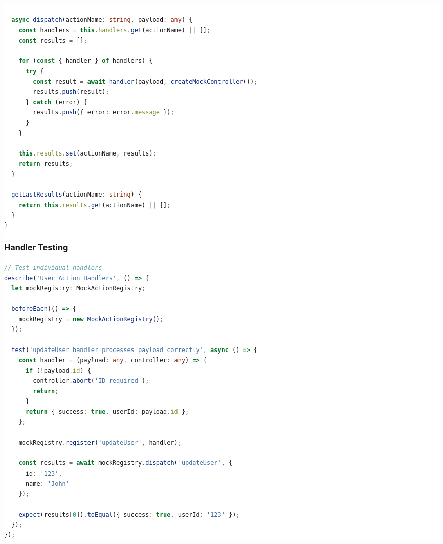 ```typescript
  
  async dispatch(actionName: string, payload: any) {
    const handlers = this.handlers.get(actionName) || [];
    const results = [];
    
    for (const { handler } of handlers) {
      try {
        const result = await handler(payload, createMockController());
        results.push(result);
      } catch (error) {
        results.push({ error: error.message });
      }
    }
    
    this.results.set(actionName, results);
    return results;
  }
  
  getLastResults(actionName: string) {
    return this.results.get(actionName) || [];
  }
}
```

### Handler Testing

```typescript
// Test individual handlers
describe('User Action Handlers', () => {
  let mockRegistry: MockActionRegistry;
  
  beforeEach(() => {
    mockRegistry = new MockActionRegistry();
  });
  
  test('updateUser handler processes payload correctly', async () => {
    const handler = (payload: any, controller: any) => {
      if (!payload.id) {
        controller.abort('ID required');
        return;
      }
      return { success: true, userId: payload.id };
    };
    
    mockRegistry.register('updateUser', handler);
    
    const results = await mockRegistry.dispatch('updateUser', {
      id: '123',
      name: 'John'
    });
    
    expect(results[0]).toEqual({ success: true, userId: '123' });
  });
});
```
